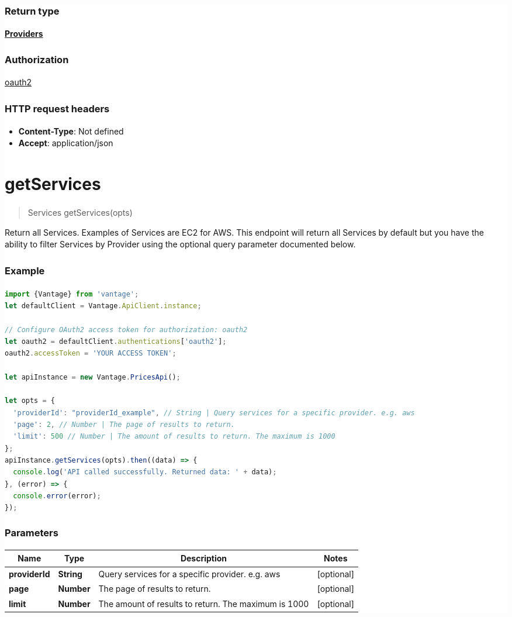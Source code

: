 ### Return type

[**Providers**](Providers.md)

### Authorization

[oauth2](../README.md#oauth2)

### HTTP request headers

 - **Content-Type**: Not defined
 - **Accept**: application/json

<a name="getServices"></a>
# **getServices**
> Services getServices(opts)



Return all Services. Examples of Services are EC2 for AWS. This endpoint will return all Services by default but you have the ability to filter Services by Provider using the optional query parameter documented below.

### Example
```javascript
import {Vantage} from 'vantage';
let defaultClient = Vantage.ApiClient.instance;

// Configure OAuth2 access token for authorization: oauth2
let oauth2 = defaultClient.authentications['oauth2'];
oauth2.accessToken = 'YOUR ACCESS TOKEN';

let apiInstance = new Vantage.PricesApi();

let opts = { 
  'providerId': "providerId_example", // String | Query services for a specific provider. e.g. aws
  'page': 2, // Number | The page of results to return.
  'limit': 500 // Number | The amount of results to return. The maximum is 1000
};
apiInstance.getServices(opts).then((data) => {
  console.log('API called successfully. Returned data: ' + data);
}, (error) => {
  console.error(error);
});

```

### Parameters

Name | Type | Description  | Notes
------------- | ------------- | ------------- | -------------
 **providerId** | **String**| Query services for a specific provider. e.g. aws | [optional] 
 **page** | **Number**| The page of results to return. | [optional] 
 **limit** | **Number**| The amount of results to return. The maximum is 1000 | [optional] 

